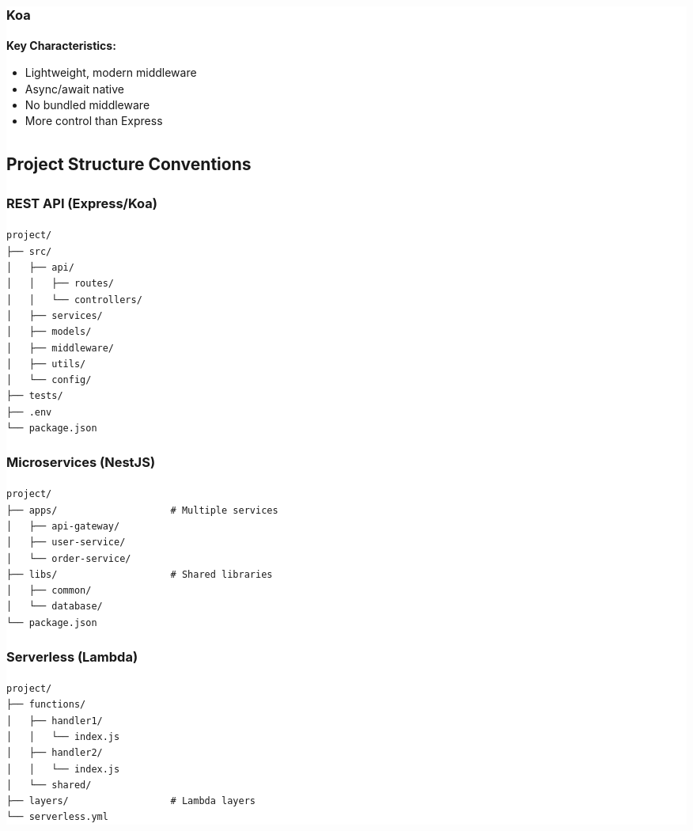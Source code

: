 ### Koa
**Key Characteristics:**
- Lightweight, modern middleware
- Async/await native
- No bundled middleware
- More control than Express

## Project Structure Conventions

### REST API (Express/Koa)
```
project/
├── src/
│   ├── api/
│   │   ├── routes/
│   │   └── controllers/
│   ├── services/
│   ├── models/
│   ├── middleware/
│   ├── utils/
│   └── config/
├── tests/
├── .env
└── package.json
```

### Microservices (NestJS)
```
project/
├── apps/                    # Multiple services
│   ├── api-gateway/
│   ├── user-service/
│   └── order-service/
├── libs/                    # Shared libraries
│   ├── common/
│   └── database/
└── package.json
```

### Serverless (Lambda)
```
project/
├── functions/
│   ├── handler1/
│   │   └── index.js
│   ├── handler2/
│   │   └── index.js
│   └── shared/
├── layers/                  # Lambda layers
└── serverless.yml
```
